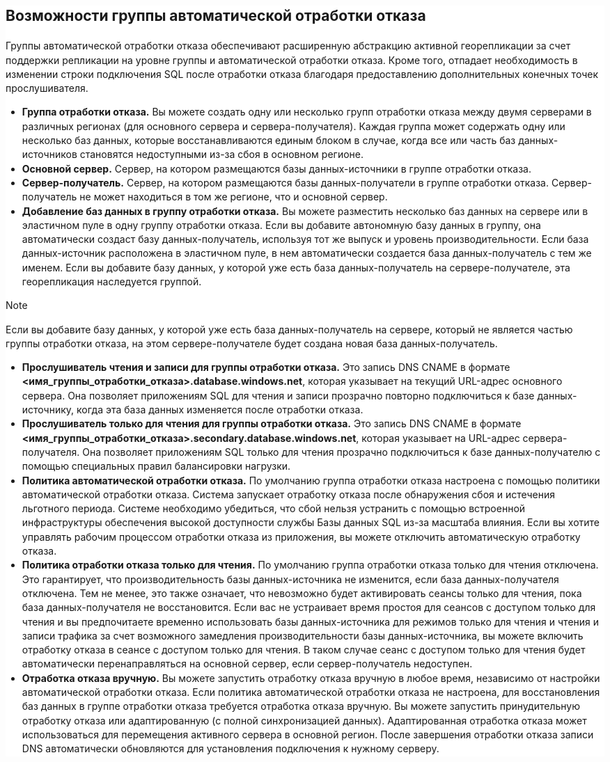 ## <a name="auto-failover-group-capabilities"></a>Возможности группы автоматической отработки отказа

Группы автоматической отработки отказа обеспечивают расширенную абстракцию активной георепликации за счет поддержки репликации на уровне группы и автоматической отработки отказа. Кроме того, отпадает необходимость в изменении строки подключения SQL после отработки отказа благодаря предоставлению дополнительных конечных точек прослушивателя. 

* **Группа отработки отказа.** Вы можете создать одну или несколько групп отработки отказа между двумя серверами в различных регионах (для основного сервера и сервера-получателя). Каждая группа может содержать одну или несколько баз данных, которые восстанавливаются единым блоком в случае, когда все или часть баз данных-источников становятся недоступными из-за сбоя в основном регионе.  
* **Основной сервер.** Сервер, на котором размещаются базы данных-источники в группе отработки отказа.
* **Сервер-получатель.** Сервер, на котором размещаются базы данных-получатели в группе отработки отказа. Сервер-получатель не может находиться в том же регионе, что и основной сервер.
* **Добавление баз данных в группу отработки отказа.** Вы можете разместить несколько баз данных на сервере или в эластичном пуле в одну группу отработки отказа. Если вы добавите автономную базу данных в группу, она автоматически создаст базу данных-получатель, используя тот же выпуск и уровень производительности. Если база данных-источник расположена в эластичном пуле, в нем автоматически создается база данных-получатель с тем же именем. Если вы добавите базу данных, у которой уже есть база данных-получатель на сервере-получателе, эта георепликация наследуется группой.

> [!NOTE]
> Если вы добавите базу данных, у которой уже есть база данных-получатель на сервере, который не является частью группы отработки отказа, на этом сервере-получателе будет создана новая база данных-получатель. 
>

* **Прослушиватель чтения и записи для группы отработки отказа.** Это запись DNS CNAME в формате **&lt;имя_группы_отработки_отказа&gt;.database.windows.net**, которая указывает на текущий URL-адрес основного сервера. Она позволяет приложениям SQL для чтения и записи прозрачно повторно подключиться к базе данных-источнику, когда эта база данных изменяется после отработки отказа. 
* **Прослушиватель только для чтения для группы отработки отказа.** Это запись DNS CNAME в формате **&lt;имя_группы_отработки_отказа&gt;.secondary.database.windows.net**, которая указывает на URL-адрес сервера-получателя. Она позволяет приложениям SQL только для чтения прозрачно подключиться к базе данных-получателю с помощью специальных правил балансировки нагрузки. 
* **Политика автоматической отработки отказа.** По умолчанию группа отработки отказа настроена с помощью политики автоматической отработки отказа. Система запускает отработку отказа после обнаружения сбоя и истечения льготного периода. Системе необходимо убедиться, что сбой нельзя устранить с помощью встроенной инфраструктуры обеспечения высокой доступности службы Базы данных SQL из-за масштаба влияния. Если вы хотите управлять рабочим процессом отработки отказа из приложения, вы можете отключить автоматическую отработку отказа. 
* **Политика отработки отказа только для чтения.** По умолчанию группа отработки отказа только для чтения отключена. Это гарантирует, что производительность базы данных-источника не изменится, если база данных-получателя отключена. Тем не менее, это также означает, что невозможно будет активировать сеансы только для чтения, пока база данных-получателя не восстановится. Если вас не устраивает время простоя для сеансов с доступом только для чтения и вы предпочитаете временно использовать базы данных-источника для режимов только для чтения и чтения и записи трафика за счет возможного замедления производительности базы данных-источника, вы можете включить отработку отказа в сеансе с доступом только для чтения. В таком случае сеанс с доступом только для чтения будет автоматически перенаправляться на основной сервер, если сервер-получатель недоступен.  
* **Отработка отказа вручную.** Вы можете запустить отработку отказа вручную в любое время, независимо от настройки автоматической отработки отказа. Если политика автоматической отработки отказа не настроена, для восстановления баз данных в группе отработки отказа требуется отработка отказа вручную. Вы можете запустить принудительную отработку отказа или адаптированную (с полной синхронизацией данных). Адаптированная отработка отказа может использоваться для перемещения активного сервера в основной регион. После завершения отработки отказа записи DNS автоматически обновляются для установления подключения к нужному серверу.